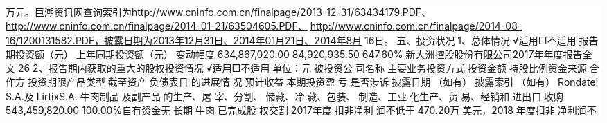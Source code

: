 万元。巨潮资讯网查询索引为http://www.cninfo.com.cn/finalpage/2013-12-31/63434179.PDF、
http://www.cninfo.com.cn/finalpage/2014-01-21/63504605.PDF、
http://www.cninfo.com.cn/finalpage/2014-08-16/1200131582.PDF，披露日期为2013年12月31日、2014年01月21日、2014年8月
16日。
五、投资状况
1、总体情况
√适用□不适用
报告期投资额（元）
上年同期投资额（元）
变动幅度
634,867,020.00
84,920,935.50
647.60%
新大洲控股股份有限公司2017年年度报告全文
26
2、报告期内获取的重大的股权投资情况
√适用□不适用
单位：元
被投资公
司名称
主要业务投资方式
投资金额
持股比例资金来源
合作方
投资期限产品类型
截至资产
负债表日
的进展情
况
预计收益
本期投资盈
亏
是否涉诉
披露日期
（如有）
披露索引
（如有）
Rondatel
S.A.及
LirtixS.A.
牛肉制品
及副产品
的生产、屠
宰、分割、
储藏、冷
藏、包装、
制造、工业
化生产、贸
易、经销和
进出口
收购
543,459,820.00
100.00%自有资金无
长期
牛肉
已完成股
权交割
2017年度
扣非净利
润不低于
470.20万
美元，2018
年度扣非
净利润不